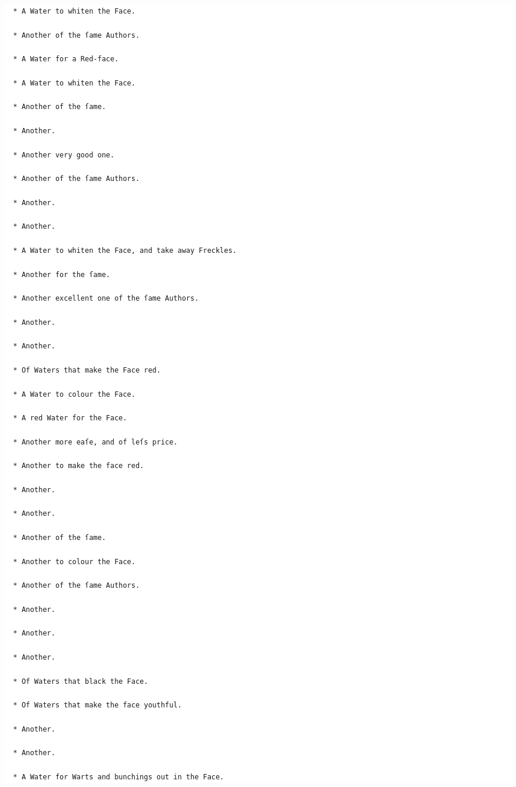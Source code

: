       * A Water to whiten the Face.

      * Another of the ſame Authors.

      * A Water for a Red-face.

      * A Water to whiten the Face.

      * Another of the ſame.

      * Another.

      * Another very good one.

      * Another of the ſame Authors.

      * Another.

      * Another.

      * A Water to whiten the Face, and take away Freckles.

      * Another for the ſame.

      * Another excellent one of the ſame Authors.

      * Another.

      * Another.

      * Of Waters that make the Face red.

      * A Water to colour the Face.

      * A red Water for the Face.

      * Another more eaſe, and of leſs price.

      * Another to make the face red.

      * Another.

      * Another.

      * Another of the ſame.

      * Another to colour the Face.

      * Another of the ſame Authors.

      * Another.

      * Another.

      * Another.

      * Of Waters that black the Face.

      * Of Waters that make the face youthful.

      * Another.

      * Another.

      * A Water for Warts and bunchings out in the Face.
